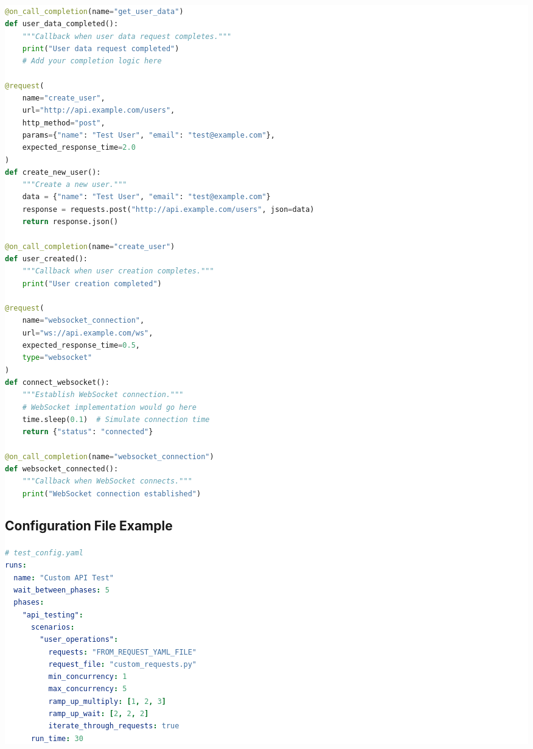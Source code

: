 ```python
@on_call_completion(name="get_user_data")
def user_data_completed():
    """Callback when user data request completes."""
    print("User data request completed")
    # Add your completion logic here

@request(
    name="create_user",
    url="http://api.example.com/users",
    http_method="post",
    params={"name": "Test User", "email": "test@example.com"},
    expected_response_time=2.0
)
def create_new_user():
    """Create a new user."""
    data = {"name": "Test User", "email": "test@example.com"}
    response = requests.post("http://api.example.com/users", json=data)
    return response.json()

@on_call_completion(name="create_user")
def user_created():
    """Callback when user creation completes."""
    print("User creation completed")

@request(
    name="websocket_connection",
    url="ws://api.example.com/ws",
    expected_response_time=0.5,
    type="websocket"
)
def connect_websocket():
    """Establish WebSocket connection."""
    # WebSocket implementation would go here
    time.sleep(0.1)  # Simulate connection time
    return {"status": "connected"}

@on_call_completion(name="websocket_connection")
def websocket_connected():
    """Callback when WebSocket connects."""
    print("WebSocket connection established")
```

## Configuration File Example

```yaml
# test_config.yaml
runs:
  name: "Custom API Test"
  wait_between_phases: 5
  phases:
    "api_testing":
      scenarios:
        "user_operations":
          requests: "FROM_REQUEST_YAML_FILE"
          request_file: "custom_requests.py"
          min_concurrency: 1
          max_concurrency: 5
          ramp_up_multiply: [1, 2, 3]
          ramp_up_wait: [2, 2, 2]
          iterate_through_requests: true
      run_time: 30
```
